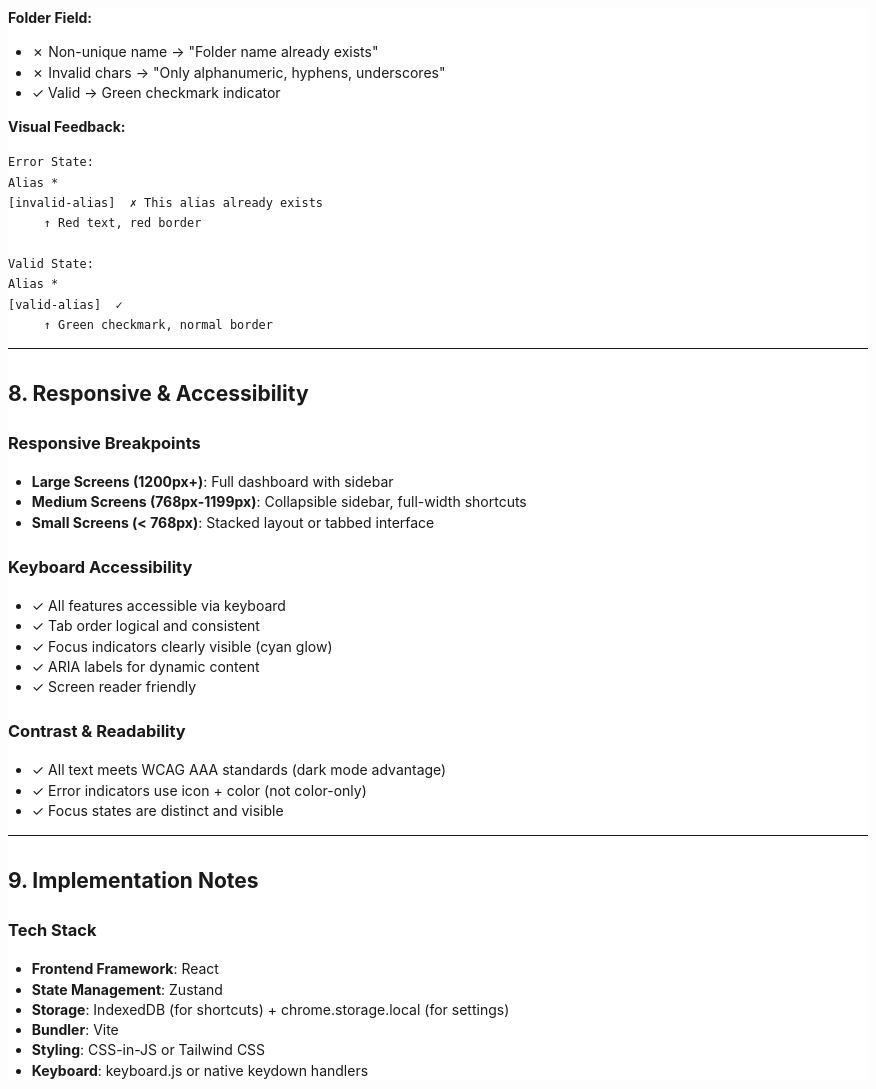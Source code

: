 **Folder Field:**
- ✗ Non-unique name → "Folder name already exists"
- ✗ Invalid chars → "Only alphanumeric, hyphens, underscores"
- ✓ Valid → Green checkmark indicator

**Visual Feedback:**
```
Error State:
Alias *
[invalid-alias]  ✗ This alias already exists
     ↑ Red text, red border

Valid State:
Alias *
[valid-alias]  ✓
     ↑ Green checkmark, normal border
```

---

## 8. Responsive & Accessibility

### Responsive Breakpoints
- **Large Screens (1200px+)**: Full dashboard with sidebar
- **Medium Screens (768px-1199px)**: Collapsible sidebar, full-width shortcuts
- **Small Screens (< 768px)**: Stacked layout or tabbed interface

### Keyboard Accessibility
- ✓ All features accessible via keyboard
- ✓ Tab order logical and consistent
- ✓ Focus indicators clearly visible (cyan glow)
- ✓ ARIA labels for dynamic content
- ✓ Screen reader friendly

### Contrast & Readability
- ✓ All text meets WCAG AAA standards (dark mode advantage)
- ✓ Error indicators use icon + color (not color-only)
- ✓ Focus states are distinct and visible

---

## 9. Implementation Notes

### Tech Stack
- **Frontend Framework**: React
- **State Management**: Zustand
- **Storage**: IndexedDB (for shortcuts) + chrome.storage.local (for settings)
- **Bundler**: Vite
- **Styling**: CSS-in-JS or Tailwind CSS
- **Keyboard**: keyboard.js or native keydown handlers
